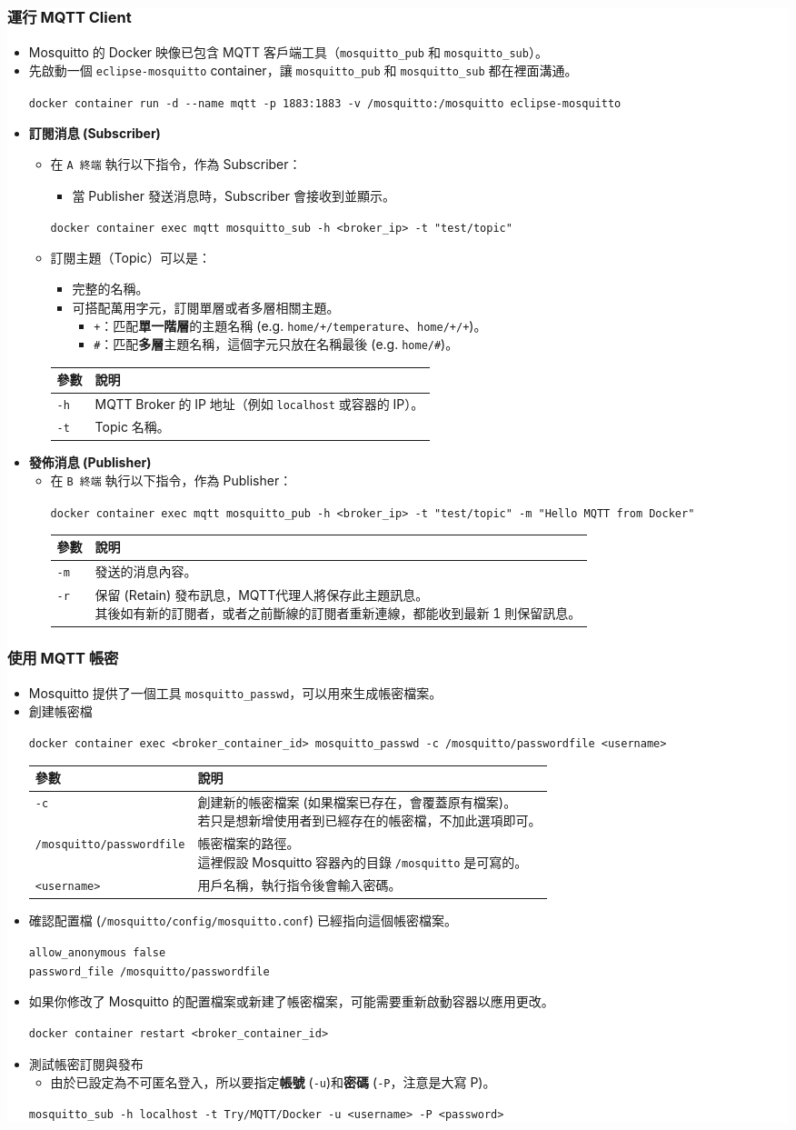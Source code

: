 ### 運行 MQTT Client
- Mosquitto 的 Docker 映像已包含 MQTT 客戶端工具（`mosquitto_pub` 和 `mosquitto_sub`）。
- 先啟動一個  `eclipse-mosquitto` container，讓 `mosquitto_pub` 和 `mosquitto_sub` 都在裡面溝通。
  ```
  docker container run -d --name mqtt -p 1883:1883 -v /mosquitto:/mosquitto eclipse-mosquitto
  ```
- **訂閱消息 (Subscriber)**
  - 在 `A 終端` 執行以下指令，作為 Subscriber：
    - 當 Publisher 發送消息時，Subscriber 會接收到並顯示。
    ```
    docker container exec mqtt mosquitto_sub -h <broker_ip> -t "test/topic"  
    ```
  - 訂閱主題（Topic）可以是：
    - 完整的名稱。
    - 可搭配萬用字元，訂閱單層或者多層相關主題。
      - `+`：匹配**單一階層**的主題名稱 (e.g. `home/+/temperature`、`home/+/+`)。
      - `#`：匹配**多層**主題名稱，這個字元只放在名稱最後 (e.g. `home/#`)。
    
    | 參數 | 說明 |
    | --- | ---- |
    | `-h` | MQTT Broker 的 IP 地址（例如 `localhost` 或容器的 IP）。 |
    | `-t` | Topic 名稱。 |
- **發佈消息 (Publisher)**
  - 在 `B 終端` 執行以下指令，作為 Publisher：
    ```
    docker container exec mqtt mosquitto_pub -h <broker_ip> -t "test/topic" -m "Hello MQTT from Docker"
    ```    
    | 參數 | 說明 |
    | --- | ---- |
    | `-m` | 發送的消息內容。 |
    | `-r`| 保留 (Retain) 發布訊息，MQTT代理人將保存此主題訊息。<br/>其後如有新的訂閱者，或者之前斷線的訂閱者重新連線，都能收到最新 1 則保留訊息。 |

### 使用 MQTT 帳密
- Mosquitto 提供了一個工具 `mosquitto_passwd`，可以用來生成帳密檔案。
- 創建帳密檔
  ```
  docker container exec <broker_container_id> mosquitto_passwd -c /mosquitto/passwordfile <username>
  ```
  | 參數 | 說明 |
  | --- | ---- |
  | `-c` | 創建新的帳密檔案 (如果檔案已存在，會覆蓋原有檔案)。<br/>若只是想新增使用者到已經存在的帳密檔，不加此選項即可。 |
  | `/mosquitto/passwordfile` | 帳密檔案的路徑。<br/>這裡假設 Mosquitto 容器內的目錄 `/mosquitto` 是可寫的。 |
  | `<username>` | 用戶名稱，執行指令後會輸入密碼。 |
- 確認配置檔 (`/mosquitto/config/mosquitto.conf`) 已經指向這個帳密檔案。
  ```
  allow_anonymous false  
  password_file /mosquitto/passwordfile  
  ```
- 如果你修改了 Mosquitto 的配置檔案或新建了帳密檔案，可能需要重新啟動容器以應用更改。
  ```
  docker container restart <broker_container_id>  
  ```
- 測試帳密訂閱與發布
  - 由於已設定為不可匿名登入，所以要指定**帳號** (`-u`)和**密碼** (`-P`，注意是大寫 P)。
  ```
  mosquitto_sub -h localhost -t Try/MQTT/Docker -u <username> -P <password>
  ```
